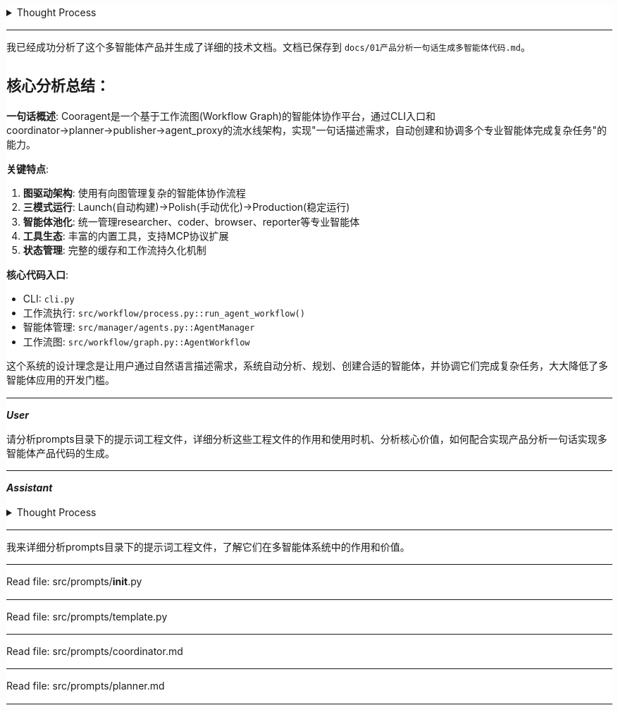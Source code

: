 
<think><details><summary>Thought Process</summary></details></think>

---

我已经成功分析了这个多智能体产品并生成了详细的技术文档。文档已保存到 `docs/01产品分析一句话生成多智能体代码.md`。

## 核心分析总结：

**一句话概述**: Cooragent是一个基于工作流图(Workflow Graph)的智能体协作平台，通过CLI入口和coordinator→planner→publisher→agent_proxy的流水线架构，实现"一句话描述需求，自动创建和协调多个专业智能体完成复杂任务"的能力。

**关键特点**:
1. **图驱动架构**: 使用有向图管理复杂的智能体协作流程
2. **三模式运行**: Launch(自动构建)→Polish(手动优化)→Production(稳定运行)
3. **智能体池化**: 统一管理researcher、coder、browser、reporter等专业智能体
4. **工具生态**: 丰富的内置工具，支持MCP协议扩展
5. **状态管理**: 完整的缓存和工作流持久化机制

**核心代码入口**:
- CLI: `cli.py`
- 工作流执行: `src/workflow/process.py::run_agent_workflow()`
- 智能体管理: `src/manager/agents.py::AgentManager`
- 工作流图: `src/workflow/graph.py::AgentWorkflow`

这个系统的设计理念是让用户通过自然语言描述需求，系统自动分析、规划、创建合适的智能体，并协调它们完成复杂任务，大大降低了多智能体应用的开发门槛。

---

_**User**_

请分析prompts目录下的提示词工程文件，详细分析这些工程文件的作用和使用时机、分析核心价值，如何配合实现产品分析一句话实现多智能体产品代码的生成。

---

_**Assistant**_

<think><details><summary>Thought Process</summary></details></think>

---

我来详细分析prompts目录下的提示词工程文件，了解它们在多智能体系统中的作用和价值。

---

Read file: src/prompts/__init__.py

---

Read file: src/prompts/template.py

---

Read file: src/prompts/coordinator.md

---

Read file: src/prompts/planner.md

---
